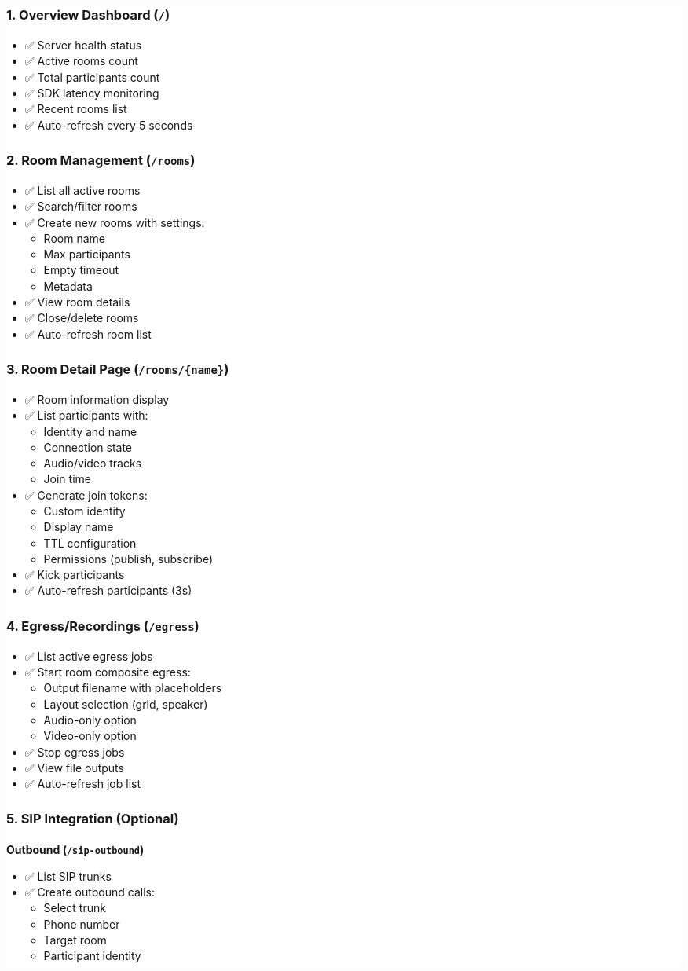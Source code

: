 ### 1. Overview Dashboard (`/`)
- ✅ Server health status
- ✅ Active rooms count
- ✅ Total participants count
- ✅ SDK latency monitoring
- ✅ Recent rooms list
- ✅ Auto-refresh every 5 seconds

### 2. Room Management (`/rooms`)
- ✅ List all active rooms
- ✅ Search/filter rooms
- ✅ Create new rooms with settings:
  - Room name
  - Max participants
  - Empty timeout
  - Metadata
- ✅ View room details
- ✅ Close/delete rooms
- ✅ Auto-refresh room list

### 3. Room Detail Page (`/rooms/{name}`)
- ✅ Room information display
- ✅ List participants with:
  - Identity and name
  - Connection state
  - Audio/video tracks
  - Join time
- ✅ Generate join tokens:
  - Custom identity
  - Display name
  - TTL configuration
  - Permissions (publish, subscribe)
- ✅ Kick participants
- ✅ Auto-refresh participants (3s)

### 4. Egress/Recordings (`/egress`)
- ✅ List active egress jobs
- ✅ Start room composite egress:
  - Output filename with placeholders
  - Layout selection (grid, speaker)
  - Audio-only option
  - Video-only option
- ✅ Stop egress jobs
- ✅ View file outputs
- ✅ Auto-refresh job list

### 5. SIP Integration (Optional)
**Outbound (`/sip-outbound`)**
- ✅ List SIP trunks
- ✅ Create outbound calls:
  - Select trunk
  - Phone number
  - Target room
  - Participant identity
